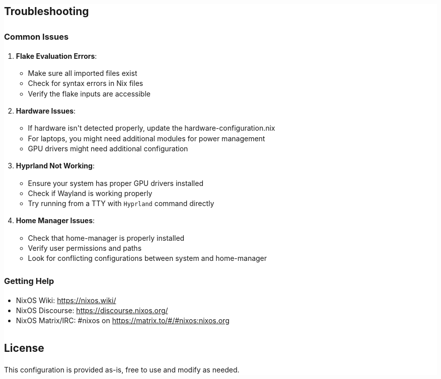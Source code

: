 ## Troubleshooting

### Common Issues

1. **Flake Evaluation Errors**:
   - Make sure all imported files exist
   - Check for syntax errors in Nix files
   - Verify the flake inputs are accessible

2. **Hardware Issues**:
   - If hardware isn't detected properly, update the hardware-configuration.nix
   - For laptops, you might need additional modules for power management
   - GPU drivers might need additional configuration

3. **Hyprland Not Working**:
   - Ensure your system has proper GPU drivers installed
   - Check if Wayland is working properly
   - Try running from a TTY with `Hyprland` command directly

4. **Home Manager Issues**:
   - Check that home-manager is properly installed
   - Verify user permissions and paths
   - Look for conflicting configurations between system and home-manager

### Getting Help

- NixOS Wiki: https://nixos.wiki/
- NixOS Discourse: https://discourse.nixos.org/
- NixOS Matrix/IRC: #nixos on https://matrix.to/#/#nixos:nixos.org

## License

This configuration is provided as-is, free to use and modify as needed.